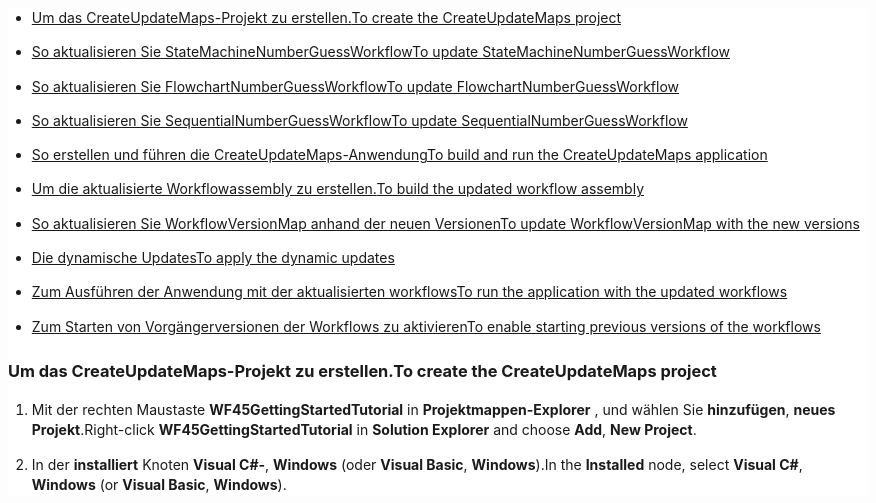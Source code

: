 - [<span data-ttu-id="b3da5-108">Um das CreateUpdateMaps-Projekt zu erstellen.</span><span class="sxs-lookup"><span data-stu-id="b3da5-108">To create the CreateUpdateMaps project</span></span>](how-to-update-the-definition-of-a-running-workflow-instance.md#BKMK_CreateProject)

- [<span data-ttu-id="b3da5-109">So aktualisieren Sie StateMachineNumberGuessWorkflow</span><span class="sxs-lookup"><span data-stu-id="b3da5-109">To update StateMachineNumberGuessWorkflow</span></span>](how-to-update-the-definition-of-a-running-workflow-instance.md#BKMK_StateMachine)

- [<span data-ttu-id="b3da5-110">So aktualisieren Sie FlowchartNumberGuessWorkflow</span><span class="sxs-lookup"><span data-stu-id="b3da5-110">To update FlowchartNumberGuessWorkflow</span></span>](how-to-update-the-definition-of-a-running-workflow-instance.md#BKMK_Flowchart)

- [<span data-ttu-id="b3da5-111">So aktualisieren Sie SequentialNumberGuessWorkflow</span><span class="sxs-lookup"><span data-stu-id="b3da5-111">To update SequentialNumberGuessWorkflow</span></span>](how-to-update-the-definition-of-a-running-workflow-instance.md#BKMK_Sequential)

- [<span data-ttu-id="b3da5-112">So erstellen und führen die CreateUpdateMaps-Anwendung</span><span class="sxs-lookup"><span data-stu-id="b3da5-112">To build and run the CreateUpdateMaps application</span></span>](how-to-update-the-definition-of-a-running-workflow-instance.md#BKMK_CreateUpdateMaps)

- [<span data-ttu-id="b3da5-113">Um die aktualisierte Workflowassembly zu erstellen.</span><span class="sxs-lookup"><span data-stu-id="b3da5-113">To build the updated workflow assembly</span></span>](how-to-update-the-definition-of-a-running-workflow-instance.md#BKMK_BuildAssembly)

- [<span data-ttu-id="b3da5-114">So aktualisieren Sie WorkflowVersionMap anhand der neuen Versionen</span><span class="sxs-lookup"><span data-stu-id="b3da5-114">To update WorkflowVersionMap with the new versions</span></span>](how-to-update-the-definition-of-a-running-workflow-instance.md#BKMK_UpdateWorkflowVersionMap)

- [<span data-ttu-id="b3da5-115">Die dynamische Updates</span><span class="sxs-lookup"><span data-stu-id="b3da5-115">To apply the dynamic updates</span></span>](how-to-update-the-definition-of-a-running-workflow-instance.md#BKMK_ApplyUpdate)

- [<span data-ttu-id="b3da5-116">Zum Ausführen der Anwendung mit der aktualisierten workflows</span><span class="sxs-lookup"><span data-stu-id="b3da5-116">To run the application with the updated workflows</span></span>](how-to-update-the-definition-of-a-running-workflow-instance.md#BKMK_BuildAndRun)

- [<span data-ttu-id="b3da5-117">Zum Starten von Vorgängerversionen der Workflows zu aktivieren</span><span class="sxs-lookup"><span data-stu-id="b3da5-117">To enable starting previous versions of the workflows</span></span>](how-to-update-the-definition-of-a-running-workflow-instance.md#BKMK_StartPreviousVersions)

### <a name="BKMK_CreateProject"></a> <span data-ttu-id="b3da5-118">Um das CreateUpdateMaps-Projekt zu erstellen.</span><span class="sxs-lookup"><span data-stu-id="b3da5-118">To create the CreateUpdateMaps project</span></span>

1. <span data-ttu-id="b3da5-119">Mit der rechten Maustaste **WF45GettingStartedTutorial** in **Projektmappen-Explorer** , und wählen Sie **hinzufügen**, **neues Projekt**.</span><span class="sxs-lookup"><span data-stu-id="b3da5-119">Right-click **WF45GettingStartedTutorial** in **Solution Explorer** and choose **Add**, **New Project**.</span></span>

2. <span data-ttu-id="b3da5-120">In der **installiert** Knoten **Visual C#-**, **Windows** (oder **Visual Basic**, **Windows**).</span><span class="sxs-lookup"><span data-stu-id="b3da5-120">In the **Installed** node, select **Visual C#**, **Windows** (or **Visual Basic**, **Windows**).</span></span>
